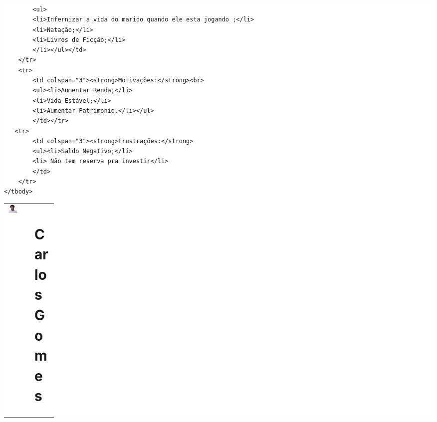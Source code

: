             <ul>
            <li>Infernizar a vida do marido quando ele esta jogando ;</li> 
            <li>Natação;</li>
            <li>Livros de Ficção;</li>
            </li></ul></td>
        </tr>
  	    <tr>
            <td colspan="3"><strong>Motivações:</strong><br> 
            <ul><li>Aumentar Renda;</li> 
            <li>Vida Estável;</li> 
            <li>Aumentar Patrimonio.</li></ul>
            </td></tr>
       <tr>
            <td colspan="3"><strong>Frustrações:</strong> 
            <ul><li>Saldo Negativo;</li>
            <li> Não tem reserva pra investir</li>
            </td>
        </tr>
    </tbody>
</table>


<table style= "width:100px">
    <tbody>
        <tr>
            <td rowspan=3> <img src="/docs/img/Persona_2.jpg" width=50% height=50%>  </td>
            <td colspan=2> <h1>Carlos Gomes</h1> </td> 
        </tr>